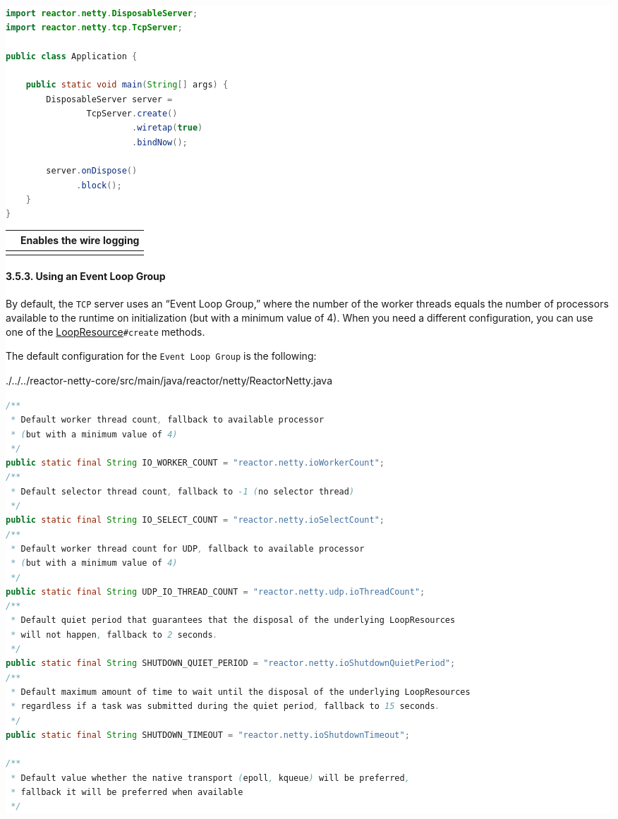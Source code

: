 ```java
import reactor.netty.DisposableServer;
import reactor.netty.tcp.TcpServer;

public class Application {

	public static void main(String[] args) {
		DisposableServer server =
				TcpServer.create()
				         .wiretap(true) 
				         .bindNow();

		server.onDispose()
		      .block();
	}
}
```

|      | Enables the wire logging |
| ---- | ------------------------ |
|      |                          |

#### 3.5.3. Using an Event Loop Group

By default, the `TCP` server uses an “Event Loop Group,” where the number of the worker threads equals the number of processors available to the runtime on initialization (but with a minimum value of 4). When you need a different configuration, you can use one of the [LoopResource](https://projectreactor.io/docs/netty/release/api/reactor/netty/resources/LoopResources.html)`#create` methods.

The default configuration for the `Event Loop Group` is the following:

./../../reactor-netty-core/src/main/java/reactor/netty/ReactorNetty.java

```java
/**
 * Default worker thread count, fallback to available processor
 * (but with a minimum value of 4)
 */
public static final String IO_WORKER_COUNT = "reactor.netty.ioWorkerCount";
/**
 * Default selector thread count, fallback to -1 (no selector thread)
 */
public static final String IO_SELECT_COUNT = "reactor.netty.ioSelectCount";
/**
 * Default worker thread count for UDP, fallback to available processor
 * (but with a minimum value of 4)
 */
public static final String UDP_IO_THREAD_COUNT = "reactor.netty.udp.ioThreadCount";
/**
 * Default quiet period that guarantees that the disposal of the underlying LoopResources
 * will not happen, fallback to 2 seconds.
 */
public static final String SHUTDOWN_QUIET_PERIOD = "reactor.netty.ioShutdownQuietPeriod";
/**
 * Default maximum amount of time to wait until the disposal of the underlying LoopResources
 * regardless if a task was submitted during the quiet period, fallback to 15 seconds.
 */
public static final String SHUTDOWN_TIMEOUT = "reactor.netty.ioShutdownTimeout";

/**
 * Default value whether the native transport (epoll, kqueue) will be preferred,
 * fallback it will be preferred when available
 */
```

